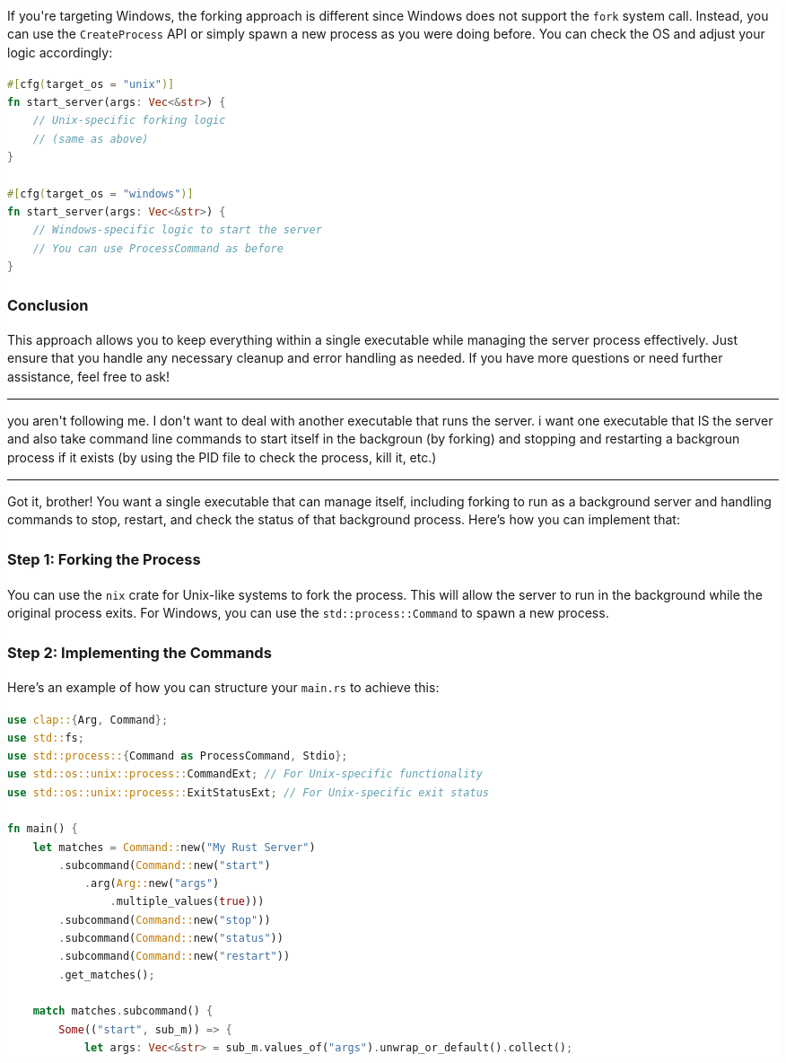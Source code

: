If you're targeting Windows, the forking approach is different since Windows does not support the `fork` system call. Instead, you can use the `CreateProcess` API or simply spawn a new process as you were doing before. You can check the OS and adjust your logic accordingly:

```rust
#[cfg(target_os = "unix")]
fn start_server(args: Vec<&str>) {
    // Unix-specific forking logic
    // (same as above)
}

#[cfg(target_os = "windows")]
fn start_server(args: Vec<&str>) {
    // Windows-specific logic to start the server
    // You can use ProcessCommand as before
}
```

### Conclusion

This approach allows you to keep everything within a single executable while managing the server process effectively. Just ensure that you handle any necessary cleanup and error handling as needed. If you have more questions or need further assistance, feel free to ask!

----

you aren't following me.  I don't want to deal with another executable that runs the server.  i want one executable that IS the server and also take command line commands to start itself in the backgroun (by forking) and stopping and restarting a backgroun process if it exists (by using the PID file to check the process, kill it, etc.)

----

Got it, brother! You want a single executable that can manage itself, including forking to run as a background server and handling commands to stop, restart, and check the status of that background process. Here’s how you can implement that:

### Step 1: Forking the Process

You can use the `nix` crate for Unix-like systems to fork the process. This will allow the server to run in the background while the original process exits. For Windows, you can use the `std::process::Command` to spawn a new process.

### Step 2: Implementing the Commands

Here’s an example of how you can structure your `main.rs` to achieve this:

```rust
use clap::{Arg, Command};
use std::fs;
use std::process::{Command as ProcessCommand, Stdio};
use std::os::unix::process::CommandExt; // For Unix-specific functionality
use std::os::unix::process::ExitStatusExt; // For Unix-specific exit status

fn main() {
    let matches = Command::new("My Rust Server")
        .subcommand(Command::new("start")
            .arg(Arg::new("args")
                .multiple_values(true)))
        .subcommand(Command::new("stop"))
        .subcommand(Command::new("status"))
        .subcommand(Command::new("restart"))
        .get_matches();

    match matches.subcommand() {
        Some(("start", sub_m)) => {
            let args: Vec<&str> = sub_m.values_of("args").unwrap_or_default().collect();
```
